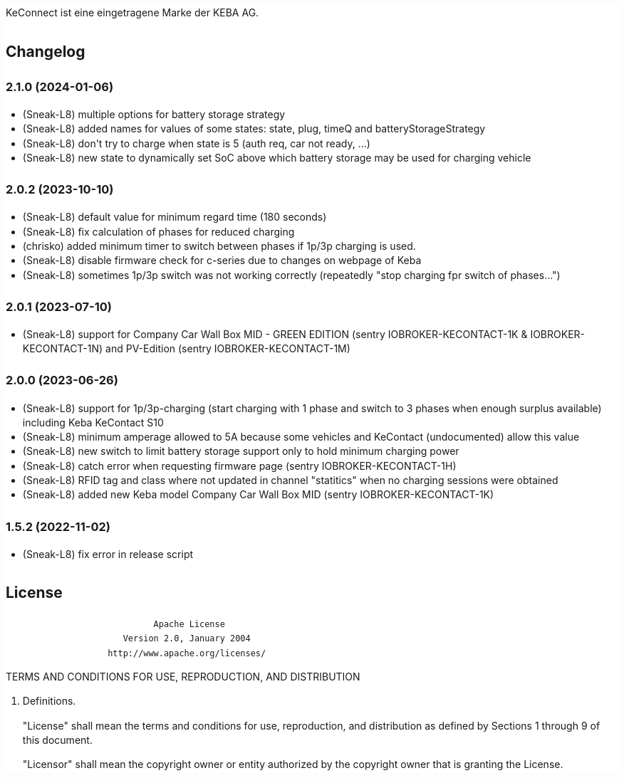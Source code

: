 KeConnect ist eine eingetragene Marke der KEBA AG.

## Changelog


### 2.1.0 (2024-01-06)
* (Sneak-L8) multiple options for battery storage strategy
* (Sneak-L8) added names for values of some states: state, plug, timeQ and batteryStorageStrategy
* (Sneak-L8) don't try to charge when state is 5 (auth req, car not ready, ...)
* (Sneak-L8) new state to dynamically set SoC above which battery storage may be used for charging vehicle

### 2.0.2 (2023-10-10)
* (Sneak-L8) default value for minimum regard time (180 seconds)
* (Sneak-L8) fix calculation of phases for reduced charging
* (chrisko) added minimum timer to switch between phases if 1p/3p charging is used.
* (Sneak-L8) disable firmware check for c-series due to changes on webpage of Keba
* (Sneak-L8) sometimes 1p/3p switch was not working correctly (repeatedly "stop charging fpr switch of phases...")

### 2.0.1 (2023-07-10)
* (Sneak-L8) support for Company Car Wall Box MID - GREEN EDITION (sentry IOBROKER-KECONTACT-1K & IOBROKER-KECONTACT-1N) and PV-Edition (sentry IOBROKER-KECONTACT-1M)

### 2.0.0 (2023-06-26)
* (Sneak-L8) support for 1p/3p-charging (start charging with 1 phase and switch to 3 phases when enough surplus available) including Keba KeContact S10
* (Sneak-L8) minimum amperage allowed to 5A because some vehicles and KeContact (undocumented) allow this value
* (Sneak-L8) new switch to limit battery storage support only to hold minimum charging power
* (Sneak-L8) catch error when requesting firmware page (sentry IOBROKER-KECONTACT-1H)
* (Sneak-L8) RFID tag and class where not updated in channel "statitics" when no charging sessions were obtained
* (Sneak-L8) added new Keba model Company Car Wall Box MID (sentry IOBROKER-KECONTACT-1K)

### 1.5.2 (2022-11-02)
* (Sneak-L8) fix error in release script

## License
                                 Apache License
                           Version 2.0, January 2004
                        http://www.apache.org/licenses/

   TERMS AND CONDITIONS FOR USE, REPRODUCTION, AND DISTRIBUTION

   1. Definitions.

      "License" shall mean the terms and conditions for use, reproduction,
      and distribution as defined by Sections 1 through 9 of this document.

      "Licensor" shall mean the copyright owner or entity authorized by
      the copyright owner that is granting the License.
